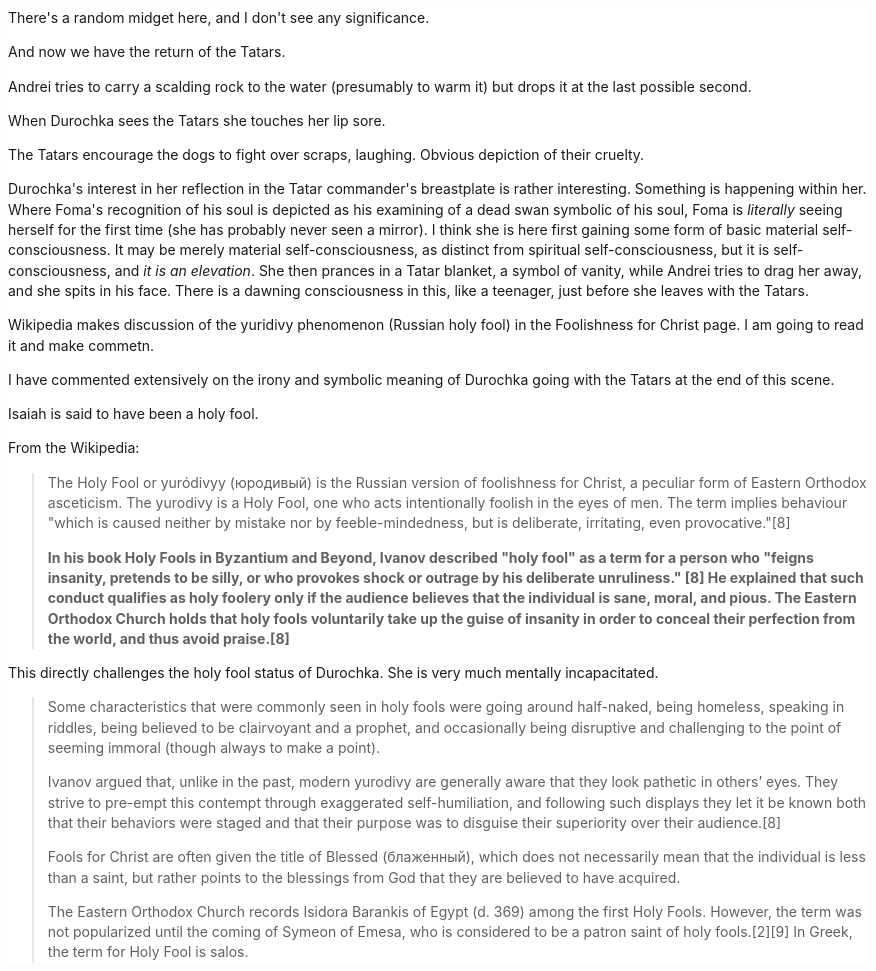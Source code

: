 There's a random midget here, and I don't see any significance.

And now we have the return of the Tatars.

Andrei tries to carry a scalding rock to the water (presumably to warm it) but
drops it at the last possible second.

When Durochka sees the Tatars she touches her lip sore.

The Tatars encourage the dogs to fight over scraps, laughing. Obvious depiction
of their cruelty.

Durochka's interest in her reflection in the Tatar commander's breastplate is
rather interesting. Something is happening within her. Where Foma's recognition
of his soul is depicted as his examining of a dead swan symbolic of his soul,
Foma is _literally_ seeing herself for the first time (she has probably never
seen a mirror). I think she is here first gaining some form of basic material
self-consciousness. It may be merely material self-consciousness, as distinct
from spiritual self-consciousness, but it is self-consciousness, and _it is an
elevation_. She then prances in a Tatar blanket, a symbol of vanity, while
Andrei tries to drag her away, and she spits in his face. There is a dawning
consciousness in this, like a teenager, just before she leaves with the Tatars.

Wikipedia makes discussion of the yuridivy phenomenon (Russian holy fool) in the
Foolishness for Christ page. I am going to read it and make commetn.

I have commented extensively on the irony and symbolic meaning of Durochka going
with the Tatars at the end of this scene.

Isaiah is said to have been a holy fool.

From the Wikipedia:

>The Holy Fool or yuródivyy (юродивый) is the Russian version of foolishness for
>Christ, a peculiar form of Eastern Orthodox asceticism. The yurodivy is a Holy
>Fool, one who acts intentionally foolish in the eyes of men. The term implies
>behaviour "which is caused neither by mistake nor by feeble-mindedness, but is
>deliberate, irritating, even provocative."[8]
>
>**In his book Holy Fools in Byzantium and Beyond, Ivanov described "holy fool" as
>a term for a person who "feigns insanity, pretends to be silly, or who provokes
>shock or outrage by his deliberate unruliness." [8] He explained that such
>conduct qualifies as holy foolery only if the audience believes that the
>individual is sane, moral, and pious. The Eastern Orthodox Church holds that
>holy fools voluntarily take up the guise of insanity in order to conceal their
>perfection from the world, and thus avoid praise.[8]**

This directly challenges the holy fool status of Durochka. She is very much
mentally incapacitated.

>Some characteristics that were commonly seen in holy fools were going around
>half-naked, being homeless, speaking in riddles, being believed to be
>clairvoyant and a prophet, and occasionally being disruptive and challenging to
>the point of seeming immoral (though always to make a point).
>
>Ivanov argued that, unlike in the past, modern yurodivy are generally aware
>that they look pathetic in others’ eyes. They strive to pre-empt this contempt
>through exaggerated self-humiliation, and following such displays they let it
>be known both that their behaviors were staged and that their purpose was to
>disguise their superiority over their audience.[8]
>
>Fools for Christ are often given the title of Blessed (блаженный), which does
>not necessarily mean that the individual is less than a saint, but rather
>points to the blessings from God that they are believed to have acquired.
>
>The Eastern Orthodox Church records Isidora Barankis of Egypt (d. 369) among
>the first Holy Fools. However, the term was not popularized until the coming of
>Symeon of Emesa, who is considered to be a patron saint of holy fools.[2][9] In
>Greek, the term for Holy Fool is salos.